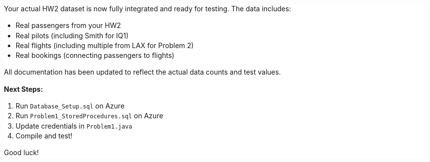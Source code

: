Your actual HW2 dataset is now fully integrated and ready for testing. The data includes:
- Real passengers from your HW2
- Real pilots (including Smith for IQ1)
- Real flights (including multiple from LAX for Problem 2)
- Real bookings (connecting passengers to flights)

All documentation has been updated to reflect the actual data counts and test values.

**Next Steps:**
1. Run `Database_Setup.sql` on Azure
2. Run `Problem1_StoredProcedures.sql` on Azure
3. Update credentials in `Problem1.java`
4. Compile and test!

Good luck!


